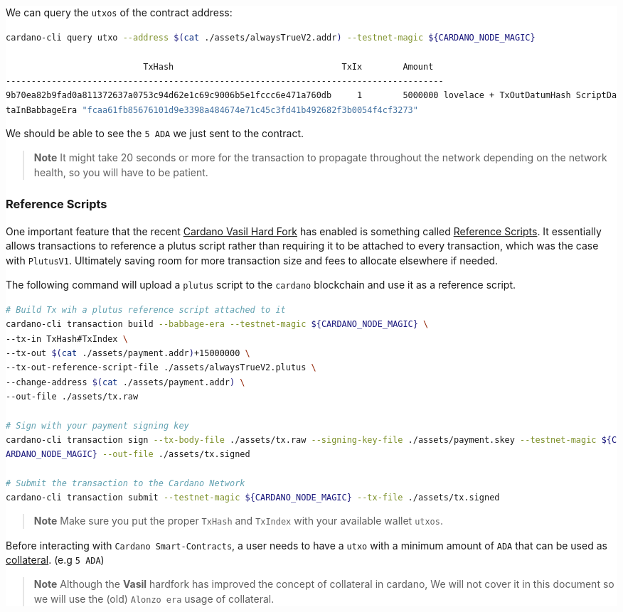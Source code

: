 We can query the `utxos` of the contract address:

```sh
cardano-cli query utxo --address $(cat ./assets/alwaysTrueV2.addr) --testnet-magic ${CARDANO_NODE_MAGIC}

                           TxHash                                 TxIx        Amount
--------------------------------------------------------------------------------------
9b70ea82b9fad0a811372637a0753c94d62e1c69c9006b5e1fccc6e471a760db     1        5000000 lovelace + TxOutDatumHash ScriptDataInBabbageEra "fcaa61fb85676101d9e3398a484674e71c45c3fd41b492682f3b0054f4cf3273"
```

We should be able to see the `5 ADA` we just sent to the contract.

> **Note**
> It might take 20 seconds or more for the transaction to propagate throughout the network depending on the network health, so you will have to be patient.

### Reference Scripts

One important feature that the recent [Cardano Vasil Hard Fork]() has enabled is something called [Reference Scripts](https://github.com/cardano-foundation/CIPs/tree/master/CIP-0033). It essentially allows transactions to reference a plutus script rather than requiring it to be attached to every transaction, which was the case with `PlutusV1`. Ultimately saving room for more transaction size and fees to allocate elsewhere if needed.

The following command will upload a `plutus` script to the `cardano` blockchain and use it as a reference script.

```sh
# Build Tx wih a plutus reference script attached to it
cardano-cli transaction build --babbage-era --testnet-magic ${CARDANO_NODE_MAGIC} \
--tx-in TxHash#TxIndex \
--tx-out $(cat ./assets/payment.addr)+15000000 \
--tx-out-reference-script-file ./assets/alwaysTrueV2.plutus \
--change-address $(cat ./assets/payment.addr) \
--out-file ./assets/tx.raw

# Sign with your payment signing key
cardano-cli transaction sign --tx-body-file ./assets/tx.raw --signing-key-file ./assets/payment.skey --testnet-magic ${CARDANO_NODE_MAGIC} --out-file ./assets/tx.signed

# Submit the transaction to the Cardano Network
cardano-cli transaction submit --testnet-magic ${CARDANO_NODE_MAGIC} --tx-file ./assets/tx.signed
```

> **Note**
> Make sure you put the proper `TxHash` and `TxIndex` with your available wallet `utxos`.

Before interacting with `Cardano Smart-Contracts`, a user needs to have a `utxo` with a minimum amount of `ADA` that can be used as [collateral](https://docs.cardano.org/plutus/collateral-mechanism).  (e.g `5 ADA`)

> **Note**
> Although the **Vasil** hardfork has improved the concept of collateral in cardano, We will not cover it in this document so we will use the (old) `Alonzo era` usage of collateral.
